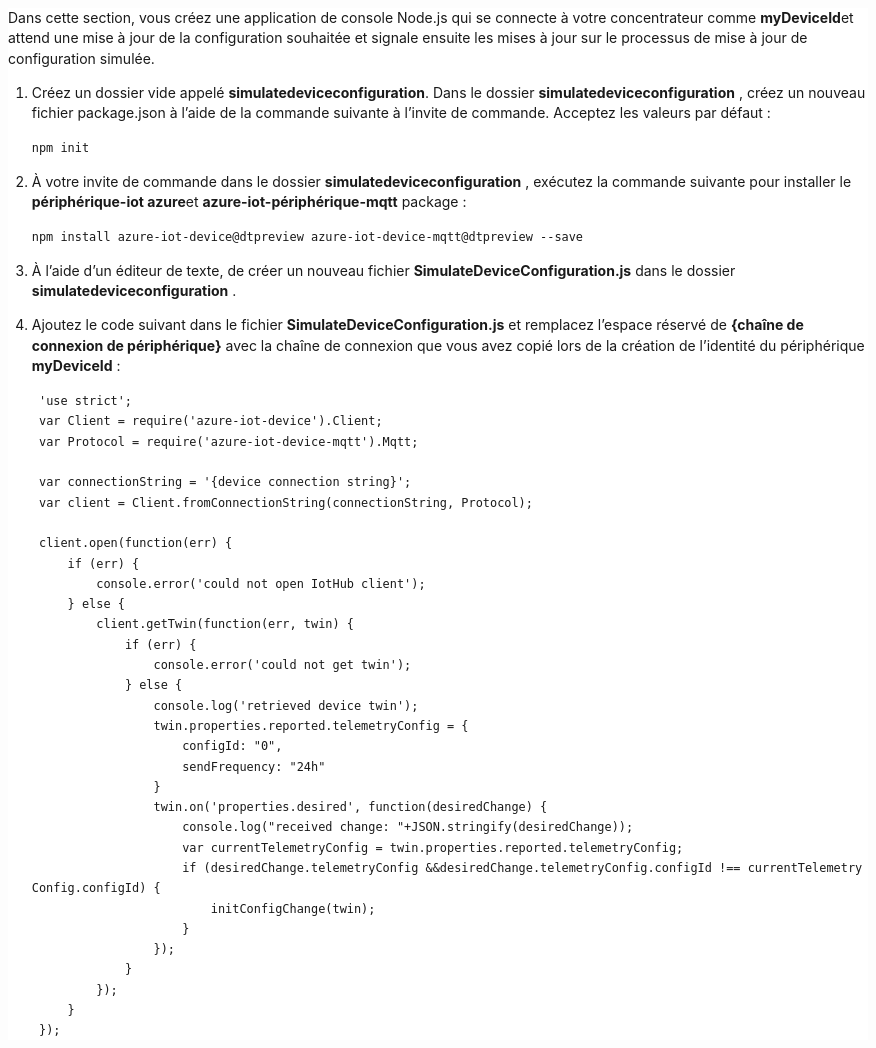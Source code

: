 Dans cette section, vous créez une application de console Node.js qui se connecte à votre concentrateur comme **myDeviceId**et attend une mise à jour de la configuration souhaitée et signale ensuite les mises à jour sur le processus de mise à jour de configuration simulée.

1. Créez un dossier vide appelé **simulatedeviceconfiguration**. Dans le dossier **simulatedeviceconfiguration** , créez un nouveau fichier package.json à l’aide de la commande suivante à l’invite de commande. Acceptez les valeurs par défaut :

    ```
    npm init
    ```

2. À votre invite de commande dans le dossier **simulatedeviceconfiguration** , exécutez la commande suivante pour installer le **périphérique-iot azure**et **azure-iot-périphérique-mqtt** package :

    ```
    npm install azure-iot-device@dtpreview azure-iot-device-mqtt@dtpreview --save
    ```

3. À l’aide d’un éditeur de texte, de créer un nouveau fichier **SimulateDeviceConfiguration.js** dans le dossier **simulatedeviceconfiguration** .

4. Ajoutez le code suivant dans le fichier **SimulateDeviceConfiguration.js** et remplacez l’espace réservé de **{chaîne de connexion de périphérique}** avec la chaîne de connexion que vous avez copié lors de la création de l’identité du périphérique **myDeviceId** :

        'use strict';
        var Client = require('azure-iot-device').Client;
        var Protocol = require('azure-iot-device-mqtt').Mqtt;

        var connectionString = '{device connection string}';
        var client = Client.fromConnectionString(connectionString, Protocol);

        client.open(function(err) {
            if (err) {
                console.error('could not open IotHub client');
            } else {
                client.getTwin(function(err, twin) {
                    if (err) {
                        console.error('could not get twin');
                    } else {
                        console.log('retrieved device twin');
                        twin.properties.reported.telemetryConfig = {
                            configId: "0",
                            sendFrequency: "24h"
                        }
                        twin.on('properties.desired', function(desiredChange) {
                            console.log("received change: "+JSON.stringify(desiredChange));
                            var currentTelemetryConfig = twin.properties.reported.telemetryConfig;
                            if (desiredChange.telemetryConfig &&desiredChange.telemetryConfig.configId !== currentTelemetryConfig.configId) {
                                initConfigChange(twin);
                            }
                        });
                    }
                });
            }
        });
